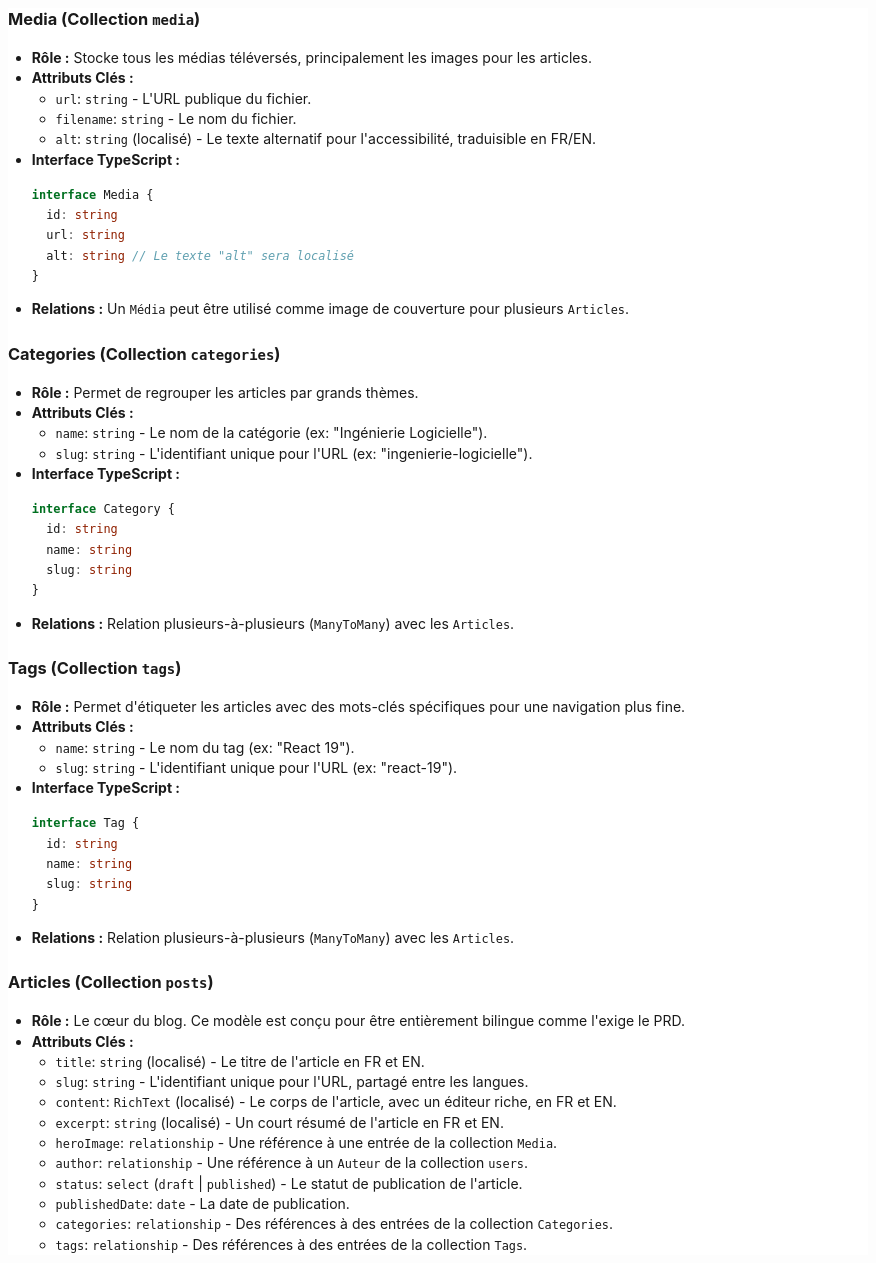 ### Media (Collection `media`)

- **Rôle :** Stocke tous les médias téléversés, principalement les images pour les articles.
- **Attributs Clés :**
  - `url`: `string` - L'URL publique du fichier.
  - `filename`: `string` - Le nom du fichier.
  - `alt`: `string` (localisé) - Le texte alternatif pour l'accessibilité, traduisible en FR/EN.
- **Interface TypeScript :**
  ```typescript
  interface Media {
    id: string
    url: string
    alt: string // Le texte "alt" sera localisé
  }
  ```
- **Relations :** Un `Média` peut être utilisé comme image de couverture pour plusieurs `Articles`.

### Categories (Collection `categories`)

- **Rôle :** Permet de regrouper les articles par grands thèmes.
- **Attributs Clés :**
  - `name`: `string` - Le nom de la catégorie (ex: "Ingénierie Logicielle").
  - `slug`: `string` - L'identifiant unique pour l'URL (ex: "ingenierie-logicielle").
- **Interface TypeScript :**
  ```typescript
  interface Category {
    id: string
    name: string
    slug: string
  }
  ```
- **Relations :** Relation plusieurs-à-plusieurs (`ManyToMany`) avec les `Articles`.

### Tags (Collection `tags`)

- **Rôle :** Permet d'étiqueter les articles avec des mots-clés spécifiques pour une navigation plus fine.
- **Attributs Clés :**
  - `name`: `string` - Le nom du tag (ex: "React 19").
  - `slug`: `string` - L'identifiant unique pour l'URL (ex: "react-19").
- **Interface TypeScript :**
  ```typescript
  interface Tag {
    id: string
    name: string
    slug: string
  }
  ```
- **Relations :** Relation plusieurs-à-plusieurs (`ManyToMany`) avec les `Articles`.

### Articles (Collection `posts`)

- **Rôle :** Le cœur du blog. Ce modèle est conçu pour être entièrement bilingue comme l'exige le PRD.
- **Attributs Clés :**
  - `title`: `string` (localisé) - Le titre de l'article en FR et EN.
  - `slug`: `string` - L'identifiant unique pour l'URL, partagé entre les langues.
  - `content`: `RichText` (localisé) - Le corps de l'article, avec un éditeur riche, en FR et EN.
  - `excerpt`: `string` (localisé) - Un court résumé de l'article en FR et EN.
  - `heroImage`: `relationship` - Une référence à une entrée de la collection `Media`.
  - `author`: `relationship` - Une référence à un `Auteur` de la collection `users`.
  - `status`: `select` (`draft` | `published`) - Le statut de publication de l'article.
  - `publishedDate`: `date` - La date de publication.
  - `categories`: `relationship` - Des références à des entrées de la collection `Categories`.
  - `tags`: `relationship` - Des références à des entrées de la collection `Tags`.